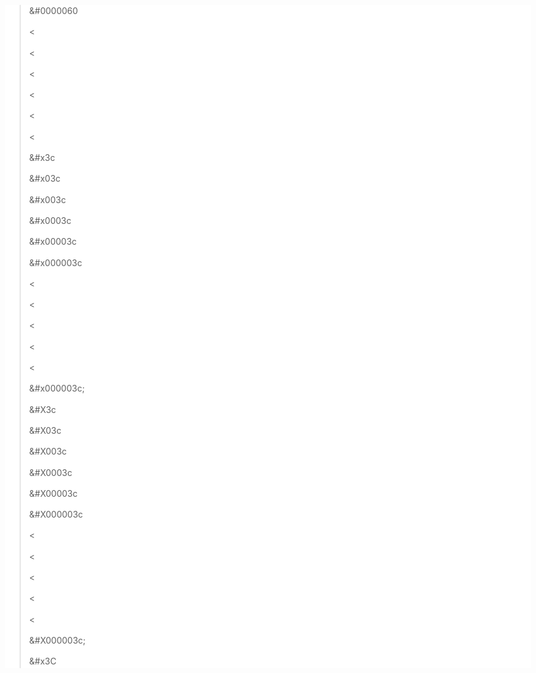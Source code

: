 >
> &#0000060
>
> &#60;
>
> &#060;
>
> &#0060;
>
> &#00060;
>
> &#000060;
>
> &#0000060;
>
> &#x3c
>
> &#x03c
>
> &#x003c
>
> &#x0003c
>
> &#x00003c
>
> &#x000003c
>
> &#x3c;
>
> &#x03c;
>
> &#x003c;
>
> &#x0003c;
>
> &#x00003c;
>
> &#x000003c;
>
> &#X3c
>
> &#X03c
>
> &#X003c
>
> &#X0003c
>
> &#X00003c
>
> &#X000003c
>
> &#X3c;
>
> &#X03c;
>
> &#X003c;
>
> &#X0003c;
>
> &#X00003c;
>
> &#X000003c;
>
> &#x3C